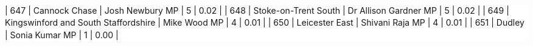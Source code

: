 | 647 | Cannock Chase | Josh Newbury MP | 5 | 0.02 |
| 648 | Stoke-on-Trent South | Dr Allison Gardner MP | 5 | 0.02 |
| 649 | Kingswinford and South Staffordshire | Mike Wood MP | 4 | 0.01 |
| 650 | Leicester East | Shivani Raja MP | 4 | 0.01 |
| 651 | Dudley | Sonia Kumar MP | 1 | 0.00 |
